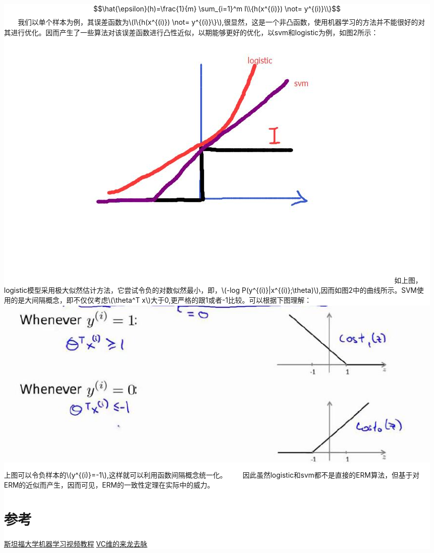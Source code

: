 $$\hat{\epsilon}(h)=\frac{1}{m} \sum_{i=1}^m I\\{h(x^{(i)}) \not= y^{(i)}\\}$$
　　我们以单个样本为例，其误差函数为\\(I\\{h(x^{(i)}) \not= y^{(i)}\\}\\),很显然，这是一个非凸函数，使用机器学习的方法并不能很好的对其进行优化。因而产生了一些算法对该误差函数进行凸性近似，以期能够更好的优化，以svm和logistic为例，如图2所示：
![theory][3]
　　如上图，logistic模型采用极大似然估计方法，它尝试令负的对数似然最小，即，\\(-log P(y^{(i)}|x^{(i)};\theta)\\),因而如图2中的曲线所示。SVM使用的是大间隔概念，即不仅仅考虑\\(\theta^T x\\)大于0,更严格的跟1或者-1比较。可以根据下图理解：
![theory][4]
　　上图可以令负样本的\\(y^{(i)}=-1\\),这样就可以利用函数间隔概念统一化。
　　因此虽然logistic和svm都不是直接的ERM算法，但基于对ERM的近似而产生，因而可见，ERM的一致性定理在实际中的威力。

# 参考
[斯坦福大学机器学习视频教程][5]
[VC维的来龙去脉][6]


[1]: /picture/machine-learning/theory1.jpg 
[2]: /picture/machine-learning/theory2.jpg 
[3]: /picture/machine-learning/theory3.jpg 
[4]: /picture/machine-learning/theory4.jpg 
[5]: http://open.163.com/special/opencourse/machinelearning.html
[6]: http://www.flickering.cn/machine_learning/2015/04/vc%E7%BB%B4%E7%9A%84%E6%9D%A5%E9%BE%99%E5%8E%BB%E8%84%89/